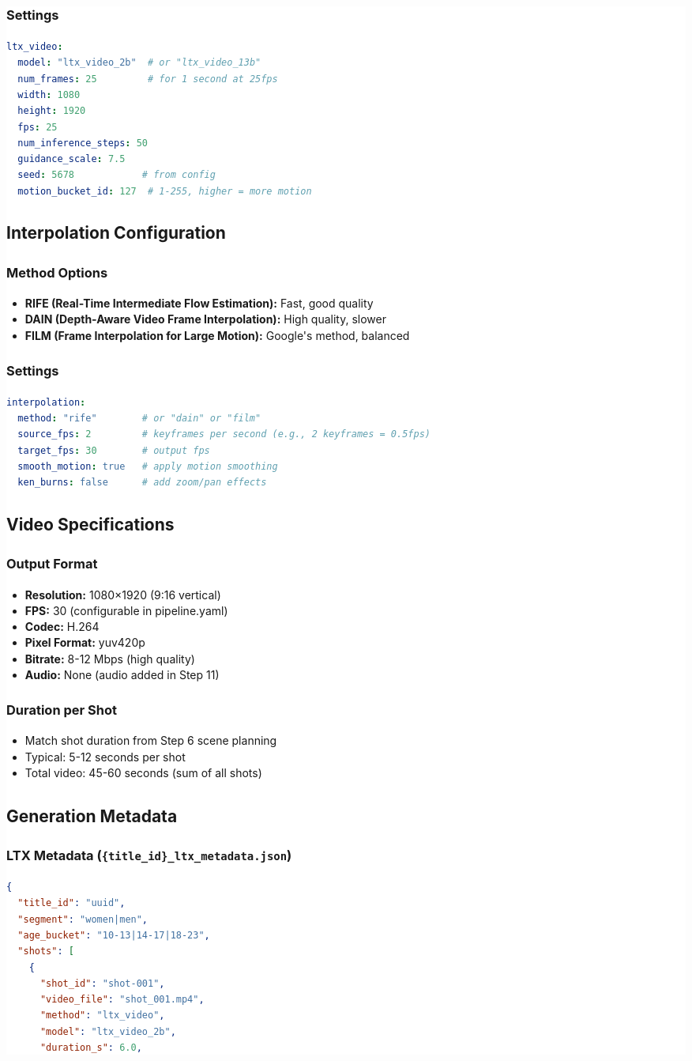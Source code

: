 ### Settings
```yaml
ltx_video:
  model: "ltx_video_2b"  # or "ltx_video_13b"
  num_frames: 25         # for 1 second at 25fps
  width: 1080
  height: 1920
  fps: 25
  num_inference_steps: 50
  guidance_scale: 7.5
  seed: 5678            # from config
  motion_bucket_id: 127  # 1-255, higher = more motion
```

## Interpolation Configuration

### Method Options
- **RIFE (Real-Time Intermediate Flow Estimation):** Fast, good quality
- **DAIN (Depth-Aware Video Frame Interpolation):** High quality, slower
- **FILM (Frame Interpolation for Large Motion):** Google's method, balanced

### Settings
```yaml
interpolation:
  method: "rife"        # or "dain" or "film"
  source_fps: 2         # keyframes per second (e.g., 2 keyframes = 0.5fps)
  target_fps: 30        # output fps
  smooth_motion: true   # apply motion smoothing
  ken_burns: false      # add zoom/pan effects
```

## Video Specifications

### Output Format
- **Resolution:** 1080×1920 (9:16 vertical)
- **FPS:** 30 (configurable in pipeline.yaml)
- **Codec:** H.264
- **Pixel Format:** yuv420p
- **Bitrate:** 8-12 Mbps (high quality)
- **Audio:** None (audio added in Step 11)

### Duration per Shot
- Match shot duration from Step 6 scene planning
- Typical: 5-12 seconds per shot
- Total video: 45-60 seconds (sum of all shots)

## Generation Metadata

### LTX Metadata (`{title_id}_ltx_metadata.json`)
```json
{
  "title_id": "uuid",
  "segment": "women|men",
  "age_bucket": "10-13|14-17|18-23",
  "shots": [
    {
      "shot_id": "shot-001",
      "video_file": "shot_001.mp4",
      "method": "ltx_video",
      "model": "ltx_video_2b",
      "duration_s": 6.0,
```